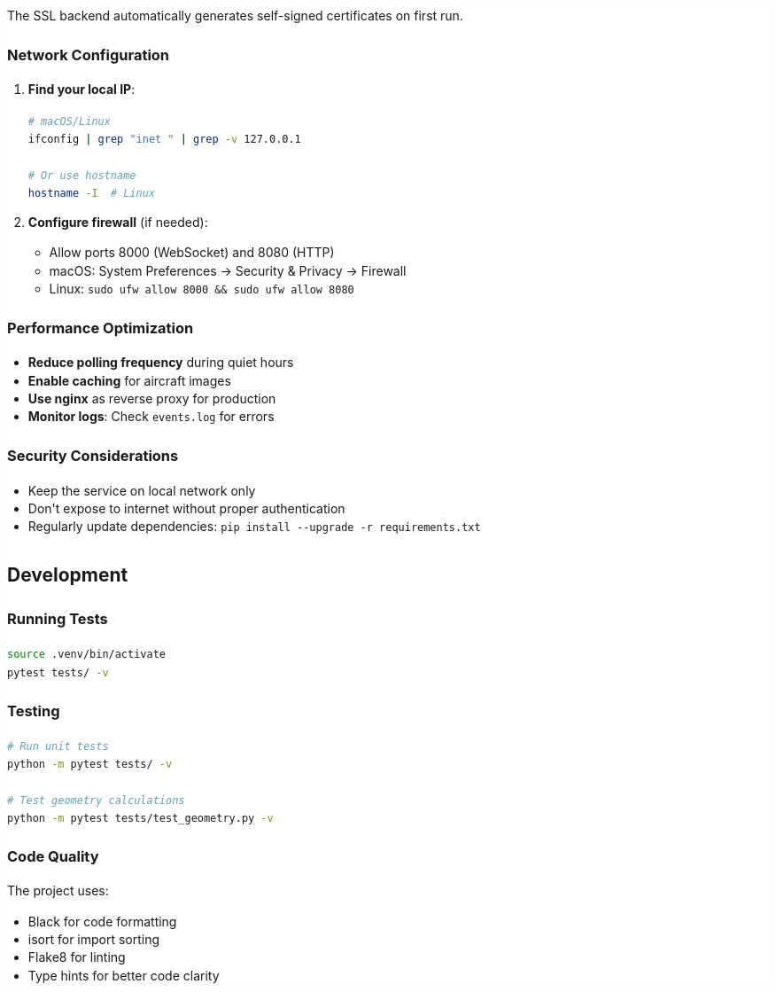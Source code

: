 The SSL backend automatically generates self-signed certificates on first run.

### Network Configuration

1. **Find your local IP**:
   ```bash
   # macOS/Linux
   ifconfig | grep "inet " | grep -v 127.0.0.1
   
   # Or use hostname
   hostname -I  # Linux
   ```

2. **Configure firewall** (if needed):
   - Allow ports 8000 (WebSocket) and 8080 (HTTP)
   - macOS: System Preferences → Security & Privacy → Firewall
   - Linux: `sudo ufw allow 8000 && sudo ufw allow 8080`

### Performance Optimization

- **Reduce polling frequency** during quiet hours
- **Enable caching** for aircraft images
- **Use nginx** as reverse proxy for production
- **Monitor logs**: Check `events.log` for errors

### Security Considerations

- Keep the service on local network only
- Don't expose to internet without proper authentication
- Regularly update dependencies: `pip install --upgrade -r requirements.txt`

## Development

### Running Tests

```bash
source .venv/bin/activate
pytest tests/ -v
```

### Testing

```bash
# Run unit tests
python -m pytest tests/ -v

# Test geometry calculations
python -m pytest tests/test_geometry.py -v
```

### Code Quality

The project uses:
- Black for code formatting
- isort for import sorting  
- Flake8 for linting
- Type hints for better code clarity
